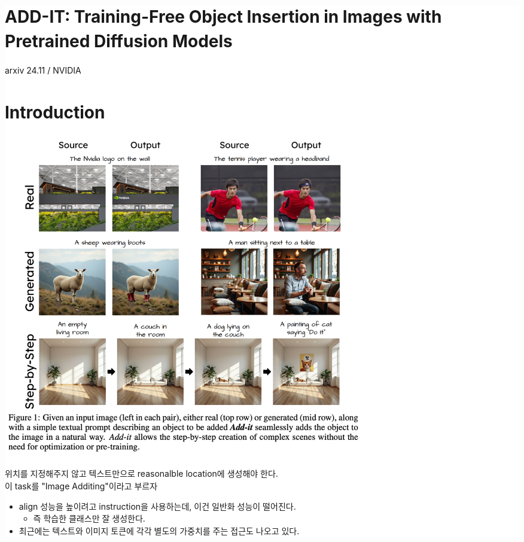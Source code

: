 ADD-IT: Training-Free Object Insertion in Images with Pretrained Diffusion Models
===
arxiv 24.11 / NVIDIA

# Introduction

<img alt="img.png" src="img.png" width="70%"/> 

위치를 지정해주지 않고 텍스트만으로 reasonalble location에 생성해야 한다.  
이 task를 "Image Additing"이라고 부르자  
* align 성능을 높이려고 instruction을 사용하는데, 이건 일반화 성능이 떨어진다.
  * 즉 학습한 클래스만 잘 생성한다.
* 최근에는 텍스트와 이미지 토큰에 각각 별도의 가중치를 주는 접근도 나오고 있다.  
